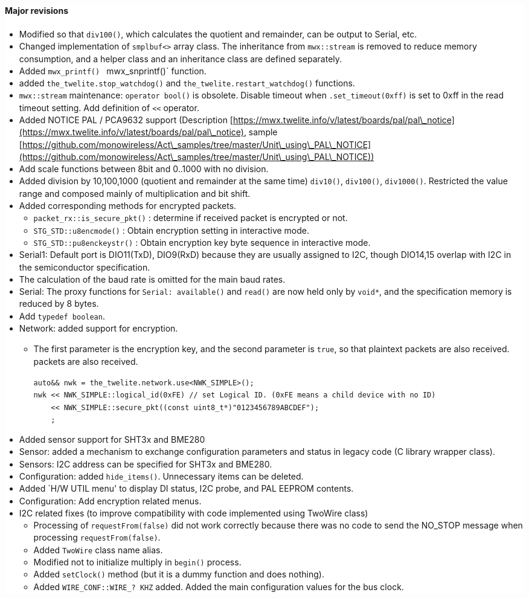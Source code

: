 

#### Major revisions

* Modified so that `div100()`, which calculates the quotient and remainder, can be output to Serial, etc.
* Changed implementation of `smplbuf<>` array class. The inheritance from `mwx::stream` is removed to reduce memory consumption, and a helper class and an inheritance class are defined separately.
* Added `mwx_printf()` ` `mwx_snprintf()` function.
* added `the_twelite.stop_watchdog()` and `the_twelite.restart_watchdog()` functions.
* `mwx::stream` maintenance: `operator bool()` is obsolete. Disable timeout when `.set_timeout(0xff)` is set to 0xff in the read timeout setting. Add definition of `<<` operator.
* Added NOTICE PAL / PCA9632 support (Description [https://mwx.twelite.info/v/latest/boards/pal/pal\_notice](https://mwx.twelite.info/v/latest/boards/pal/pal\_notice), sample [https://github.com/monowireless/Act\_samples/tree/master/Unit\_using\_PAL\_NOTICE](https://github.com/monowireless/Act\_samples/tree/master/Unit\_using\_PAL\_NOTICE))
* Add scale functions between 8bit and 0..1000 with no division.
* Added division by 10,100,1000 (quotient and remainder at the same time) `div10()`, `div100()`, `div1000()`. Restricted the value range and composed mainly of multiplication and bit shift.
* Added corresponding methods for encrypted packets.
  * `packet_rx::is_secure_pkt()` : determine if received packet is encrypted or not.
  * `STG_STD::u8encmode()` : Obtain encryption setting in interactive mode.
  * `STG_STD::pu8enckeystr()` : Obtain encryption key byte sequence in interactive mode.
* Serial1: Default port is DIO11(TxD), DIO9(RxD) because they are usually assigned to I2C, though DIO14,15 overlap with I2C in the semiconductor specification.
* The calculation of the baud rate is omitted for the main baud rates.
* Serial: The proxy functions for `Serial: available()` and `read()` are now held only by `void*`, and the specification memory is reduced by 8 bytes.
* Add `typedef boolean`.
* Network: added support for encryption.
  * The first parameter is the encryption key, and the second parameter is `true`, so that plaintext packets are also received. packets are also received.

      ```
      auto&& nwk = the_twelite.network.use<NWK_SIMPLE>();
      nwk << NWK_SIMPLE::logical_id(0xFE) // set Logical ID. (0xFE means a child device with no ID)
          << NWK_SIMPLE::secure_pkt((const uint8_t*)"0123456789ABCDEF");
          ;
      ```
* Added sensor support for SHT3x and BME280
* Sensor: added a mechanism to exchange configuration parameters and status in legacy code (C library wrapper class).
* Sensors: I2C address can be specified for SHT3x and BME280.
* Configuration: added `hide_items()`. Unnecessary items can be deleted.
* Added `H/W UTIL menu' to display DI status, I2C probe, and PAL EEPROM contents.
* Configuration: Add encryption related menus.
* I2C related fixes (to improve compatibility with code implemented using TwoWire class)
  * Processing of `requestFrom(false)` did not work correctly because there was no code to send the NO\_STOP message when processing `requestFrom(false)`.
  * Added `TwoWire` class name alias.
  * Modified not to initialize multiply in `begin()` process.
  * Added `setClock()` method (but it is a dummy function and does nothing).
  * Added `WIRE_CONF::WIRE_? KHZ` added. Added the main configuration values for the bus clock.
